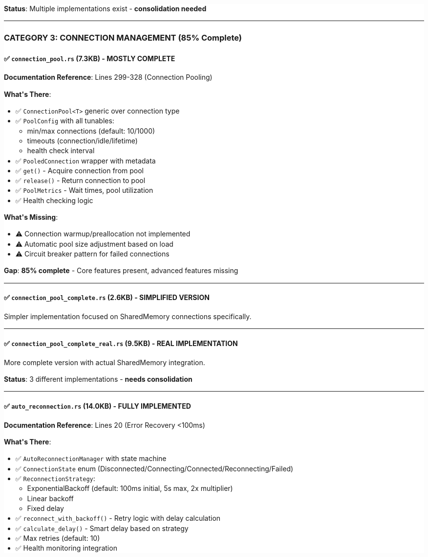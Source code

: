 **Status**: Multiple implementations exist - **consolidation needed**

---

### **CATEGORY 3: CONNECTION MANAGEMENT** (85% Complete)

#### ✅ `connection_pool.rs` (7.3KB) - **MOSTLY COMPLETE**
**Documentation Reference**: Lines 299-328 (Connection Pooling)

**What's There**:
- ✅ `ConnectionPool<T>` generic over connection type
- ✅ `PoolConfig` with all tunables:
  - min/max connections (default: 10/1000)
  - timeouts (connection/idle/lifetime)
  - health check interval
- ✅ `PooledConnection` wrapper with metadata
- ✅ `get()` - Acquire connection from pool
- ✅ `release()` - Return connection to pool
- ✅ `PoolMetrics` - Wait times, pool utilization
- ✅ Health checking logic

**What's Missing**:
- ⚠️ Connection warmup/preallocation not implemented
- ⚠️ Automatic pool size adjustment based on load
- ⚠️ Circuit breaker pattern for failed connections

**Gap**: **85% complete** - Core features present, advanced features missing

---

#### ✅ `connection_pool_complete.rs` (2.6KB) - **SIMPLIFIED VERSION**
Simpler implementation focused on SharedMemory connections specifically.

---

#### ✅ `connection_pool_complete_real.rs` (9.5KB) - **REAL IMPLEMENTATION**
More complete version with actual SharedMemory integration.

**Status**: 3 different implementations - **needs consolidation**

---

#### ✅ `auto_reconnection.rs` (14.0KB) - **FULLY IMPLEMENTED**
**Documentation Reference**: Lines 20 (Error Recovery <100ms)

**What's There**:
- ✅ `AutoReconnectionManager` with state machine
- ✅ `ConnectionState` enum (Disconnected/Connecting/Connected/Reconnecting/Failed)
- ✅ `ReconnectionStrategy`:
  - ExponentialBackoff (default: 100ms initial, 5s max, 2x multiplier)
  - Linear backoff
  - Fixed delay
- ✅ `reconnect_with_backoff()` - Retry logic with delay calculation
- ✅ `calculate_delay()` - Smart delay based on strategy
- ✅ Max retries (default: 10)
- ✅ Health monitoring integration
